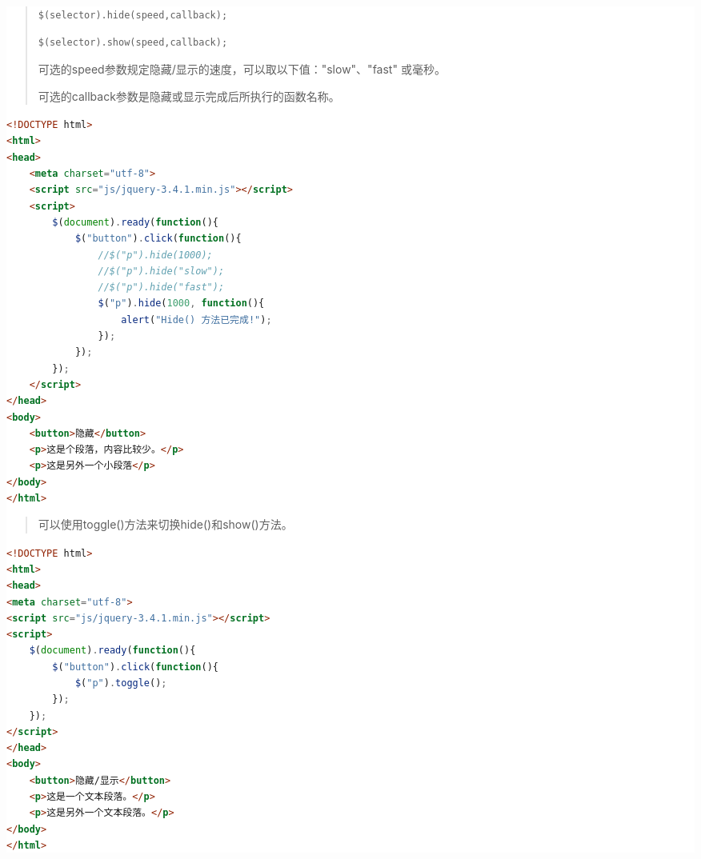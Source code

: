 > `$(selector).hide(speed,callback);`
>
> `$(selector).show(speed,callback);`
>
> 可选的speed参数规定隐藏/显示的速度，可以取以下值："slow"、"fast" 或毫秒。
>
> 可选的callback参数是隐藏或显示完成后所执行的函数名称。

```html
<!DOCTYPE html>
<html>
<head>
    <meta charset="utf-8">
    <script src="js/jquery-3.4.1.min.js"></script>
    <script>
        $(document).ready(function(){
            $("button").click(function(){
                //$("p").hide(1000);
                //$("p").hide("slow");
                //$("p").hide("fast");
                $("p").hide(1000, function(){
                    alert("Hide() 方法已完成!");
                });
            });
        });
    </script>
</head>
<body>
    <button>隐藏</button>
    <p>这是个段落，内容比较少。</p>
    <p>这是另外一个小段落</p>
</body>
</html>
```

> 可以使用toggle()方法来切换hide()和show()方法。

```html
<!DOCTYPE html>
<html>
<head>
<meta charset="utf-8">
<script src="js/jquery-3.4.1.min.js"></script>
<script>
    $(document).ready(function(){
        $("button").click(function(){
            $("p").toggle();
        });
    });
</script>
</head>
<body>
    <button>隐藏/显示</button>
    <p>这是一个文本段落。</p>
    <p>这是另外一个文本段落。</p>
</body>
</html>
```
